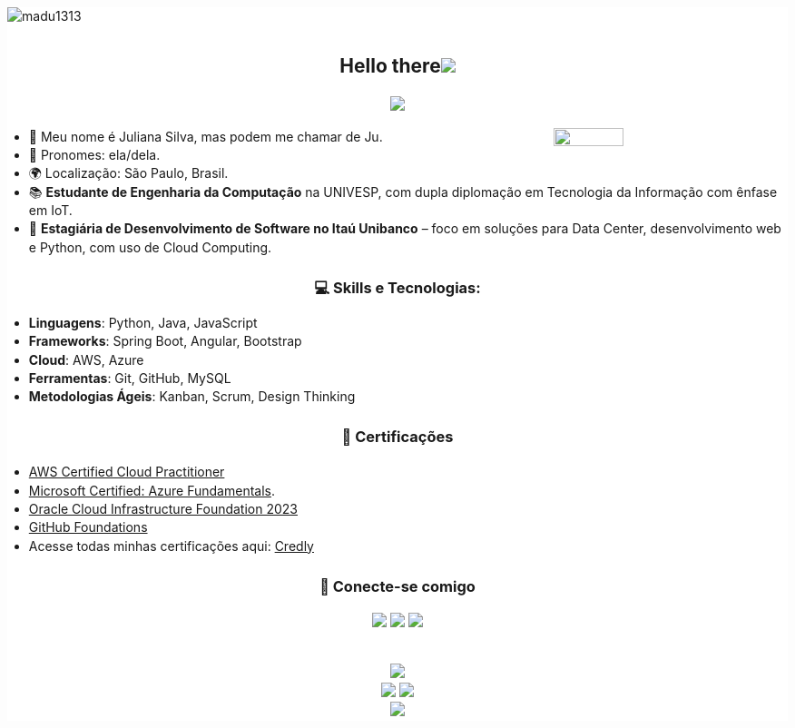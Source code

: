 <p align="left"> <img src="https://komarev.com/ghpvc/?username=madu1313&label=Profile%20views&color=0e75b6&style=flat" alt="madu1313" /> </p>




<h2 align="center">Hello there<img src = "https://raw.githubusercontent.com/MartinHeinz/MartinHeinz/master/wave.gif" width = 30px></h2>
<p align="center">
  <a href="https://github.com/DenverCoder1/readme-typing-svg"><img src="https://readme-typing-svg.herokuapp.com?font=Fira+Code&pause=1100&width=500&lines=I'm+Maduwanthi+Lakshika.;I'm+a+Backend+Developer,+technical+writer;"></a>
</p>

<img src="https://assignmentstudio.net/wp-content/uploads/2021/02/giphy.gif" width="30%" height="30%" align="right">

- 👋 Meu nome é Juliana Silva, mas podem me chamar de Ju.  
- 🔹 Pronomes: ela/dela.  
- 🌍 Localização: São Paulo, Brasil.  
- 📚 **Estudante de Engenharia da Computação** na UNIVESP, com dupla diplomação em Tecnologia da Informação com ênfase em IoT.  
- 💼 **Estagiária de Desenvolvimento de Software no Itaú Unibanco** – foco em soluções para Data Center, desenvolvimento web e Python, com uso de Cloud Computing.  

<h3 align="center">💻 Skills e Tecnologias:</h3>

- **Linguagens**: Python, Java, JavaScript  
- **Frameworks**: Spring Boot, Angular, Bootstrap  
- **Cloud**: AWS, Azure  
- **Ferramentas**: Git, GitHub, MySQL  
- **Metodologias Ágeis**: Kanban, Scrum, Design Thinking
  
<h3 align="center">📝 Certificações</h3>

- [AWS Certified Cloud Practitioner](https://www.credly.com/users/madu1313)
- [Microsoft Certified: Azure Fundamentals](https://learn.microsoft.com/api/credentials/share/pt-br/madu1313/7EEC9066F6848D6E?sharingId=EA7E5417E2FF5F20).
- [Oracle Cloud Infrastructure Foundation 2023](https://www.credly.com/users/madu1313)
- [GitHub Foundations](https://www.credly.com/users/madu1313)
- Acesse todas minhas certificações aqui: [Credly](https://www.credly.com/users/madu1313)

<div align="center">
<h3 align="center">📧 Conecte-se comigo</h3>
<a href="https://www.linkedin.com/in/julianatadeudasilva/" target="_blank"><img src="https://img.shields.io/badge/LinkedIn-0077B5?style=for-the-badge&logo=linkedin&logoColor=white"></a>
<a href="https://discord.gg/madu1313#2841" target="_blank"><img src="https://img.shields.io/badge/Discord-7289DA?style=for-the-badge&logo=discord&logoColor=white"></a>
<a href="mailto:julianastankovic@gmail.com" target="_blank"><img src="https://img.shields.io/badge/Gmail-D14836?style=for-the-badge&logo=gmail&logoColor=white"></a>
</p>
</div>

<br>

<div align="center"><img src="https://github-profile-trophy.vercel.app/?username=madu1313&theme=gruvbox&row=1&column=6&no-frame=true&no-bg=true" /></div>

<div align="center">
  <img height="120em" src="https://github-readme-stats.vercel.app/api?username=madu1313&hide_title=true&hide_border=true&show_icons=true&line_height=21&text_color=000&icon_color=000&bg_color=0,ea6161,ffc64d,fffc4d,52fa5a&theme=graywhite" />
  <img height="120em" src="https://github-readme-stats.vercel.app/api/top-langs/?username=madu1313&hide_title=true&hide_border=true&layout=compact&langs_count=6&text_color=000&icon_color=fff&bg_color=0,52fa5a,4dfcff,c64dff&theme=graywhite" />
</div>

<td valign="top">
                
 
 <div align="center">

 <img src="https://raw.githubusercontent.com/Sutil/Sutil/2b2fad3bf54522bb30c8c170591fc68ff51b69e6/github-contribution-grid-snake2.svg" width="90%" />

</div>
